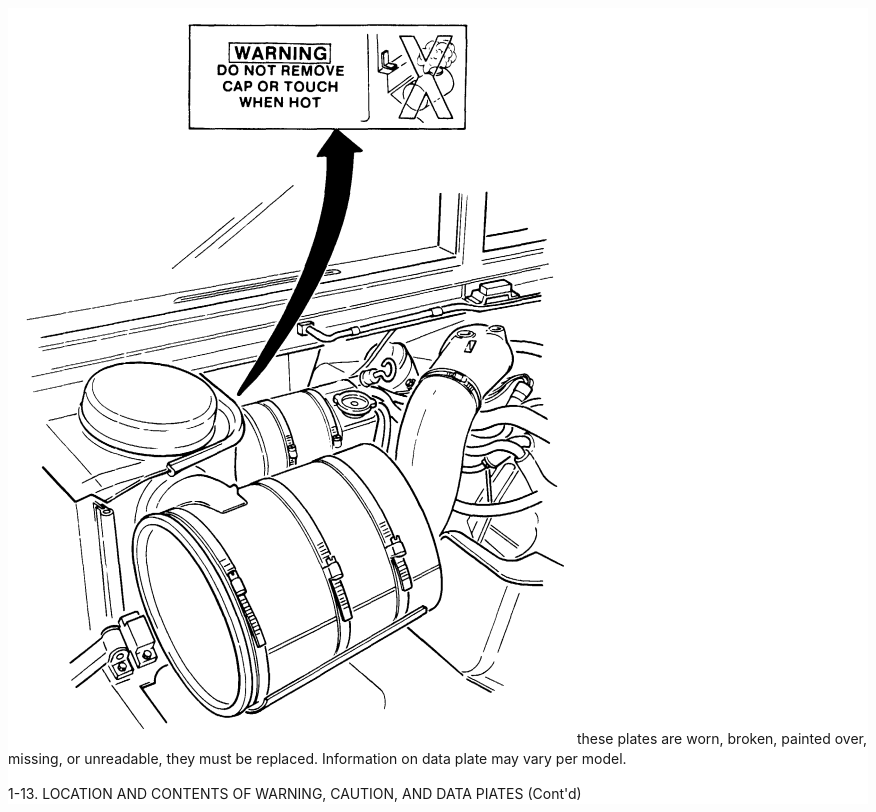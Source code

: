 ![47_image_0.png](47_image_0.png) these plates are worn, broken, painted over, missing, or unreadable, they must be replaced. Information on data plate may vary per model.

1-13. LOCATION AND CONTENTS OF WARNING, CAUTION, AND DATA PIATES
(Cont'd)
